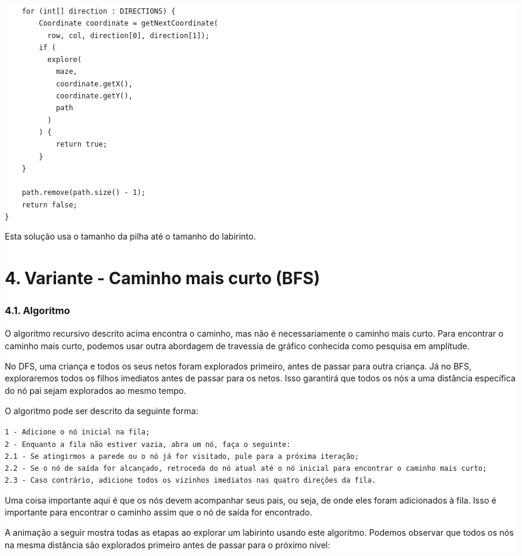 ```
    for (int[] direction : DIRECTIONS) {
        Coordinate coordinate = getNextCoordinate(
          row, col, direction[0], direction[1]);
        if (
          explore(
            maze, 
            coordinate.getX(), 
            coordinate.getY(), 
            path
          )
        ) {
            return true;
        }
    }

    path.remove(path.size() - 1);
    return false;
}
```

Esta solução usa o tamanho da pilha até o tamanho do labirinto.

# 4. Variante - Caminho mais curto (BFS)
### 4.1. Algoritmo
O algoritmo recursivo descrito acima encontra o caminho, mas não é necessariamente o caminho mais curto. Para encontrar o caminho mais curto, podemos usar outra abordagem de travessia de gráfico conhecida como pesquisa em amplitude.

No DFS, uma criança e todos os seus netos foram explorados primeiro, antes de passar para outra criança. Já no BFS, exploraremos todos os filhos imediatos antes de passar para os netos. Isso garantirá que todos os nós a uma distância específica do nó pai sejam explorados ao mesmo tempo.

O algoritmo pode ser descrito da seguinte forma:

```
1 - Adicione o nó inicial na fila;
2 - Enquanto a fila não estiver vazia, abra um nó, faça o seguinte:
2.1 - Se atingirmos a parede ou o nó já for visitado, pule para a próxima iteração;
2.2 - Se o nó de saída for alcançado, retroceda do nó atual até o nó inicial para encontrar o caminho mais curto;
2.3 - Caso contrário, adicione todos os vizinhos imediatos nas quatro direções da fila.
```

Uma coisa importante aqui é que os nós devem acompanhar seus pais, ou seja, de onde eles foram adicionados à fila. Isso é importante para encontrar o caminho assim que o nó de saída for encontrado.

A animação a seguir mostra todas as etapas ao explorar um labirinto usando este algoritmo. Podemos observar que todos os nós na mesma distância são explorados primeiro antes de passar para o próximo nível:
